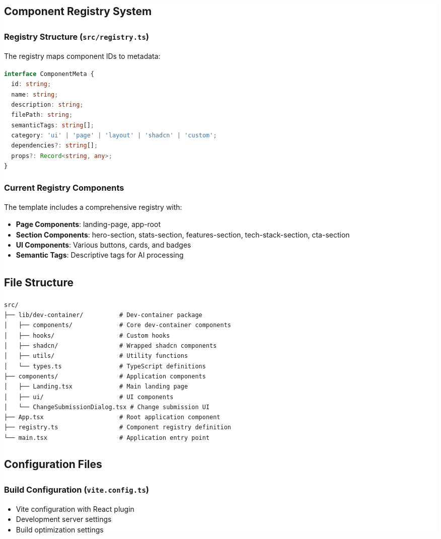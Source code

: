 ## Component Registry System

### Registry Structure (`src/registry.ts`)

The registry maps component IDs to metadata:

```typescript
interface ComponentMeta {
  id: string;
  name: string;
  description: string;
  filePath: string;
  semanticTags: string[];
  category: 'ui' | 'page' | 'layout' | 'shadcn' | 'custom';
  dependencies?: string[];
  props?: Record<string, any>;
}
```

### Current Registry Components

The template includes a comprehensive registry with:
- **Page Components**: landing-page, app-root
- **Section Components**: hero-section, stats-section, features-section, tech-stack-section, cta-section
- **UI Components**: Various buttons, cards, and badges
- **Semantic Tags**: Descriptive tags for AI processing

## File Structure

```
src/
├── lib/dev-container/          # Dev-container package
│   ├── components/             # Core dev-container components
│   ├── hooks/                  # Custom hooks
│   ├── shadcn/                 # Wrapped shadcn components
│   ├── utils/                  # Utility functions
│   └── types.ts                # TypeScript definitions
├── components/                 # Application components
│   ├── Landing.tsx             # Main landing page
│   ├── ui/                     # UI components
│   └── ChangeSubmissionDialog.tsx # Change submission UI
├── App.tsx                     # Root application component
├── registry.ts                 # Component registry definition
└── main.tsx                    # Application entry point
```

## Configuration Files

### Build Configuration (`vite.config.ts`)
- Vite configuration with React plugin
- Development server settings
- Build optimization settings
